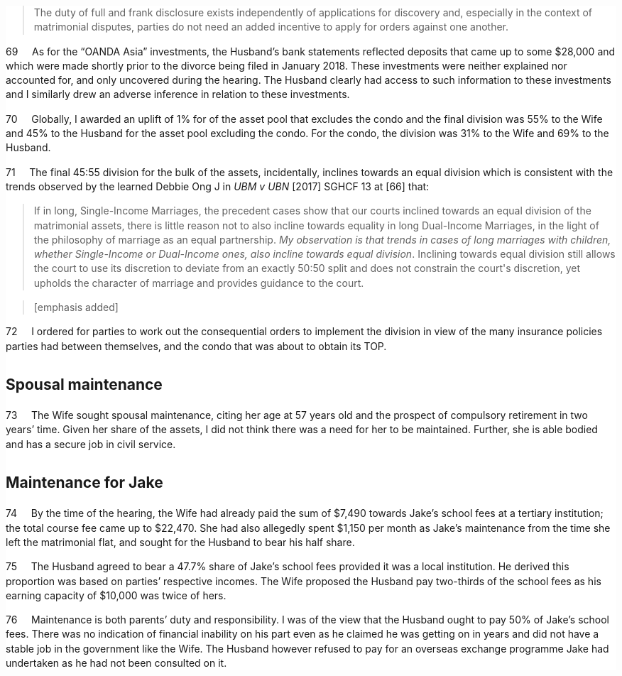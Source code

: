 > The duty of full and frank disclosure exists independently of applications for discovery and, especially in the context of matrimonial disputes, parties do not need an added incentive to apply for orders against one another.

69     As for the “OANDA Asia” investments, the Husband’s bank statements reflected deposits that came up to some $28,000 and which were made shortly prior to the divorce being filed in January 2018. These investments were neither explained nor accounted for, and only uncovered during the hearing. The Husband clearly had access to such information to these investments and I similarly drew an adverse inference in relation to these investments.

70     Globally, I awarded an uplift of 1% for of the asset pool that excludes the condo and the final division was 55% to the Wife and 45% to the Husband for the asset pool excluding the condo. For the condo, the division was 31% to the Wife and 69% to the Husband.

71     The final 45:55 division for the bulk of the assets, incidentally, inclines towards an equal division which is consistent with the trends observed by the learned Debbie Ong J in _UBM v UBN_ <span class="citation">\[2017\] SGHCF 13</span> at \[66\] that:

> If in long, Single-Income Marriages, the precedent cases show that our courts inclined towards an equal division of the matrimonial assets, there is little reason not to also incline towards equality in long Dual-Income Marriages, in the light of the philosophy of marriage as an equal partnership. _My observation is that trends in cases of long marriages with children, whether Single-Income or Dual-Income ones, also incline towards equal division_. Inclining towards equal division still allows the court to use its discretion to deviate from an exactly 50:50 split and does not constrain the court's discretion, yet upholds the character of marriage and provides guidance to the court.

> \[emphasis added\]

72     I ordered for parties to work out the consequential orders to implement the division in view of the many insurance policies parties had between themselves, and the condo that was about to obtain its TOP.

## Spousal maintenance

73     The Wife sought spousal maintenance, citing her age at 57 years old and the prospect of compulsory retirement in two years’ time. Given her share of the assets, I did not think there was a need for her to be maintained. Further, she is able bodied and has a secure job in civil service.

## Maintenance for Jake

74     By the time of the hearing, the Wife had already paid the sum of $7,490 towards Jake’s school fees at a tertiary institution; the total course fee came up to $22,470. She had also allegedly spent $1,150 per month as Jake’s maintenance from the time she left the matrimonial flat, and sought for the Husband to bear his half share.

75     The Husband agreed to bear a 47.7% share of Jake’s school fees provided it was a local institution. He derived this proportion was based on parties’ respective incomes. The Wife proposed the Husband pay two-thirds of the school fees as his earning capacity of $10,000 was twice of hers.

76     Maintenance is both parents’ duty and responsibility. I was of the view that the Husband ought to pay 50% of Jake’s school fees. There was no indication of financial inability on his part even as he claimed he was getting on in years and did not have a stable job in the government like the Wife. The Husband however refused to pay for an overseas exchange programme Jake had undertaken as he had not been consulted on it.
